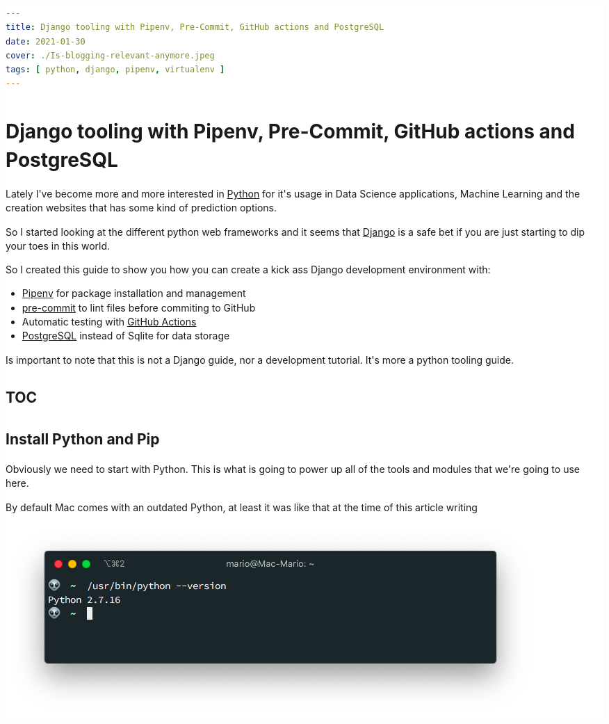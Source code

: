 ```yaml
---
title: Django tooling with Pipenv, Pre-Commit, GitHub actions and PostgreSQL
date: 2021-01-30
cover: ./Is-blogging-relevant-anymore.jpeg
tags: [ python, django, pipenv, virtualenv ]
---
```


# Django tooling with Pipenv, Pre-Commit, GitHub actions and PostgreSQL

Lately I've become more and more interested in [Python](https://python.org) for it's usage in Data Science applications, Machine Learning and the creation websites that has some kind of prediction options.

So I started looking at the different python web frameworks and it seems that [Django](https://www.djangoproject.com/) is a safe bet if you are just starting to dip your toes in this world.

So I created this guide to show you how you can create a kick ass Django development environment with:

- [Pipenv](https://docs.pipenv.org/) for package installation and management
- [pre-commit](https://pre-commit.com/) to lint files before commiting to GitHub
- Automatic testing with [GitHub Actions](https://github.com/features/actions)
- [PostgreSQL](https://www.postgresql.org/) instead of Sqlite for data storage

Is important to note that this is not a Django guide, nor a development tutorial. It's more a python tooling guide.

## TOC

```toc

```

## Install Python and Pip

Obviously we need to start with Python. This is what is going to power up all of the tools and modules that we're going to use here.

By default Mac comes with an outdated Python, at least it was like that at the time of this article writing

![Python 2.7 on Mac OS Catalina](outdated-python-on-mac.png)
